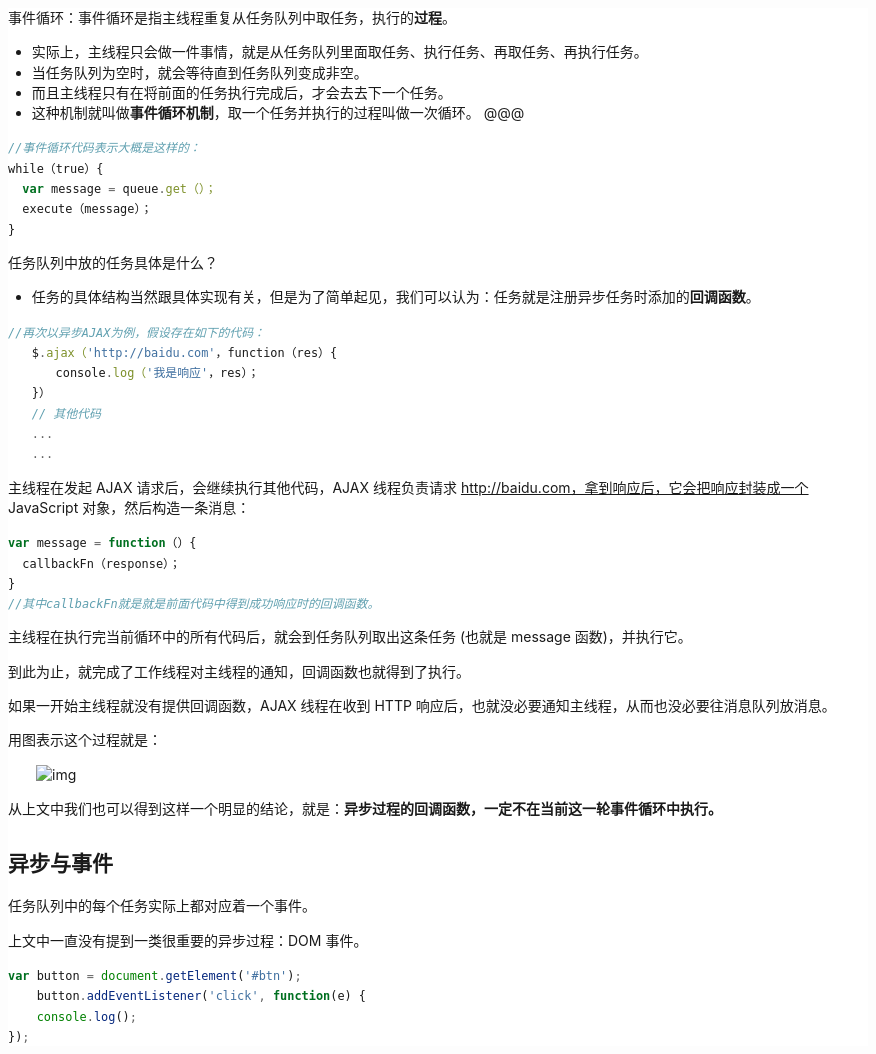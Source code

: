 事件循环：事件循环是指主线程重复从任务队列中取任务，执行的**过程**。

- 实际上，主线程只会做一件事情，就是从任务队列里面取任务、执行任务、再取任务、再执行任务。
- 当任务队列为空时，就会等待直到任务队列变成非空。
- 而且主线程只有在将前面的任务执行完成后，才会去去下一个任务。
- 这种机制就叫做**事件循环机制**，取一个任务并执行的过程叫做一次循环。 @@@

```js
//事件循环代码表示大概是这样的：
while（true）{
  var message = queue.get（）；
  execute（message）；
}
```

任务队列中放的任务具体是什么？

- 任务的具体结构当然跟具体实现有关，但是为了简单起见，我们可以认为：任务就是注册异步任务时添加的**回调函数**。

```js
//再次以异步AJAX为例，假设存在如下的代码：
　　$.ajax（'http://baidu.com'，function（res）{
　　　　console.log（'我是响应'，res）；
　　}）
　　// 其他代码
　　...
　　...
```

主线程在发起 AJAX 请求后，会继续执行其他代码，AJAX 线程负责请求 http://baidu.com，拿到响应后，它会把响应封装成一个 JavaScript 对象，然后构造一条消息：

```js
var message = function（）{
  callbackFn（response）；
}
//其中callbackFn就是就是前面代码中得到成功响应时的回调函数。
```

主线程在执行完当前循环中的所有代码后，就会到任务队列取出这条任务 (也就是 message 函数)，并执行它。

到此为止，就完成了工作线程对主线程的通知，回调函数也就得到了执行。

如果一开始主线程就没有提供回调函数，AJAX 线程在收到 HTTP 响应后，也就没必要通知主线程，从而也没必要往消息队列放消息。

用图表示这个过程就是：

　　![img](/img/user/programming/front-end/browser-core/browser-thread/1220270-20171027174149305-672812579-1547109462353.png)

从上文中我们也可以得到这样一个明显的结论，就是：**异步过程的回调函数，一定不在当前这一轮事件循环中执行。**

## 异步与事件

任务队列中的每个任务实际上都对应着一个事件。

上文中一直没有提到一类很重要的异步过程：DOM 事件。

```js
var button = document.getElement('#btn');
	button.addEventListener('click', function(e) {
	console.log();
});
```
